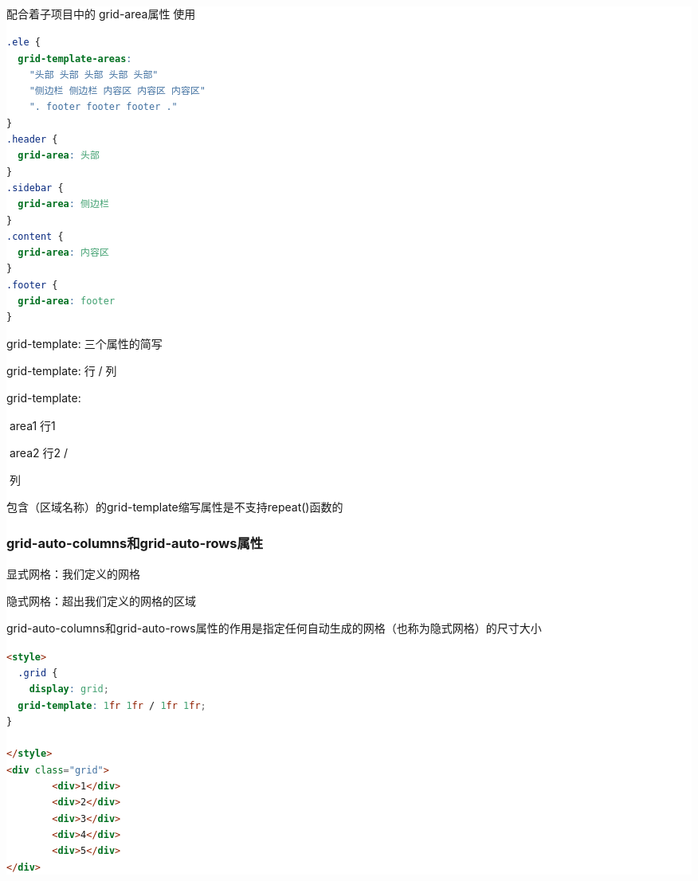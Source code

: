 

配合着子项目中的 grid-area属性 使用

```css
.ele {
  grid-template-areas: 
    "头部 头部 头部 头部 头部"
    "侧边栏 侧边栏 内容区 内容区 内容区"
    ". footer footer footer ."
}
.header {
  grid-area: 头部
}
.sidebar {
  grid-area: 侧边栏
}
.content {
  grid-area: 内容区
}
.footer {
  grid-area: footer
}
```



grid-template: 三个属性的简写

grid-template: 行 / 列

grid-template: 

​      area1 行1

​      area2 行2 /

​      列 

包含<string>（区域名称）的grid-template缩写属性是不支持repeat()函数的



### grid-auto-columns和grid-auto-rows属性

显式网格：我们定义的网格

隐式网格：超出我们定义的网格的区域

grid-auto-columns和grid-auto-rows属性的作用是指定任何自动生成的网格（也称为隐式网格）的尺寸大小

```html
<style>
  .grid {
    display: grid;
  grid-template: 1fr 1fr / 1fr 1fr;
}

</style>
<div class="grid">
        <div>1</div>
        <div>2</div>
        <div>3</div>
        <div>4</div>
        <div>5</div>
</div>
```
